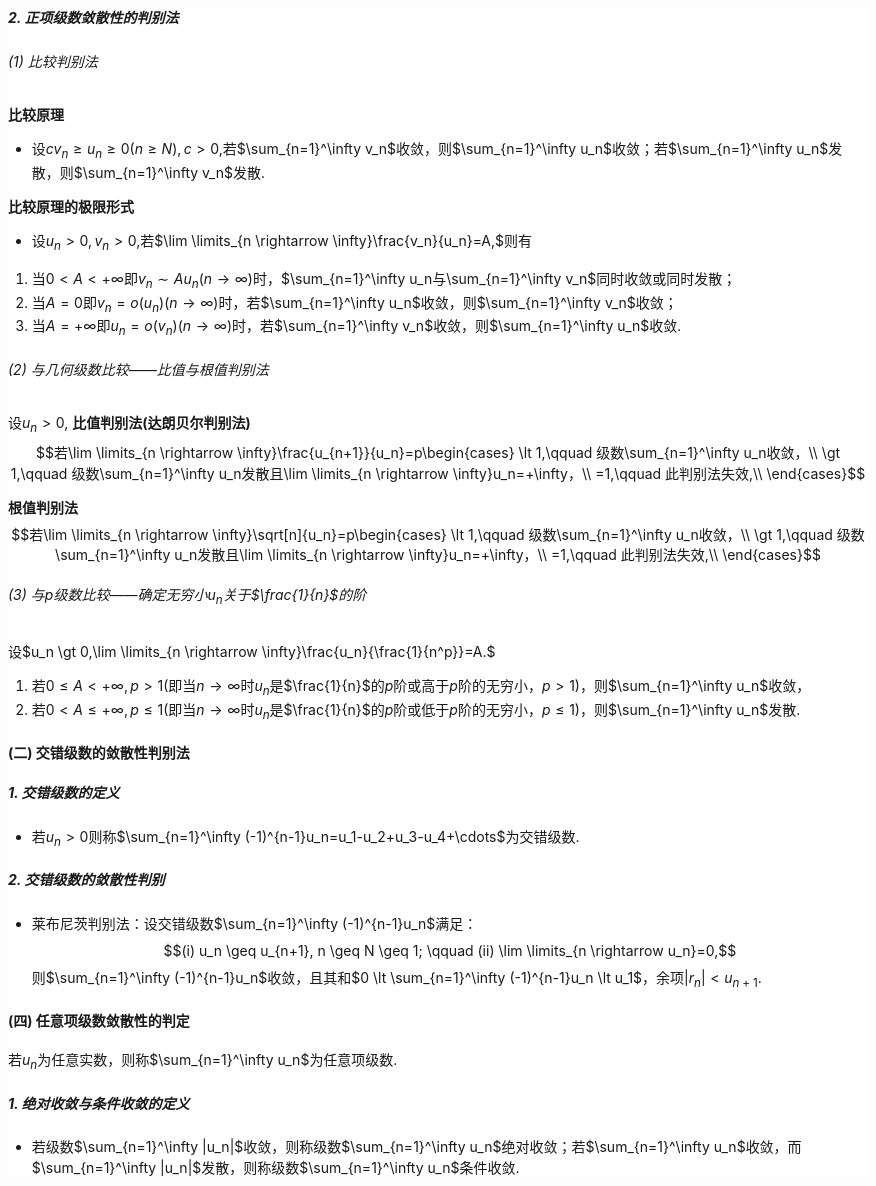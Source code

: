 ##### 2. 正项级数敛散性的判别法
###### (1) 比较判别法
**比较原理**
- 设$c v_n \geq u_n \geq 0(n \geq N), c \gt 0,$若$\sum_{n=1}^\infty v_n$收敛，则$\sum_{n=1}^\infty u_n$收敛；若$\sum_{n=1}^\infty u_n$发散，则$\sum_{n=1}^\infty v_n$发散.

**比较原理的极限形式**
- 设$u_n \gt 0,v_n \gt 0,$若$\lim \limits_{n \rightarrow \infty}\frac{v_n}{u_n}=A,$则有
1. 当$0 \lt A  \lt +\infty$即$v_n \sim Au_n(n \rightarrow \infty)$时，$\sum_{n=1}^\infty u_n与\sum_{n=1}^\infty v_n$同时收敛或同时发散；
2. 当$A=0$即$v_n=o(u_n) (n \rightarrow \infty)$时，若$\sum_{n=1}^\infty u_n$收敛，则$\sum_{n=1}^\infty v_n$收敛；
3. 当$A=+\infty$即$u_n=o(v_n)(n \rightarrow \infty)$时，若$\sum_{n=1}^\infty v_n$收敛，则$\sum_{n=1}^\infty u_n$收敛.

###### (2) 与几何级数比较——比值与根值判别法
设$u_n \gt 0$,
**比值判别法(达朗贝尔判别法)**
$$若\lim \limits_{n \rightarrow \infty}\frac{u_{n+1}}{u_n}=p\begin{cases}
   \lt 1,\qquad 级数\sum_{n=1}^\infty u_n收敛，\\  
    \gt 1,\qquad 级数\sum_{n=1}^\infty u_n发散且\lim \limits_{n \rightarrow \infty}u_n=+\infty，\\
    =1,\qquad 此判别法失效,\\  
\end{cases}$$

**根值判别法**
$$若\lim \limits_{n \rightarrow \infty}\sqrt[n]{u_n}=p\begin{cases}
   \lt 1,\qquad 级数\sum_{n=1}^\infty u_n收敛，\\  
    \gt 1,\qquad 级数\sum_{n=1}^\infty u_n发散且\lim \limits_{n \rightarrow \infty}u_n=+\infty，\\
    =1,\qquad 此判别法失效,\\  
\end{cases}$$

###### (3) 与$p$级数比较——确定无穷小$u_n$关于$\frac{1}{n}$的阶
设$u_n \gt 0,\lim \limits_{n \rightarrow \infty}\frac{u_n}{\frac{1}{n^p}}=A.$
1. 若$0 \leq A \lt +\infty,p \gt 1$(即当$n \rightarrow \infty$时$u_n$是$\frac{1}{n}$的$p$阶或高于$p$阶的无穷小，$p \gt 1$)，则$\sum_{n=1}^\infty u_n$收敛，
$\qquad$
2. 若$0 \lt A \leq +\infty,p \leq 1$(即当$n \rightarrow \infty$时$u_n$是$\frac{1}{n}$的$p$阶或低于$p$阶的无穷小，$p \leq 1$)，则$\sum_{n=1}^\infty u_n$发散.

#### (二) 交错级数的敛散性判别法
##### 1. 交错级数的定义
- 若$u_n \gt 0$则称$\sum_{n=1}^\infty (-1)^{n-1}u_n=u_1-u_2+u_3-u_4+\cdots$为交错级数.
##### 2. 交错级数的敛散性判别
- 莱布尼茨判别法：设交错级数$\sum_{n=1}^\infty  (-1)^{n-1}u_n$满足：
$$(i) u_n \geq u_{n+1}, n \geq N \geq 1; \qquad (ii) \lim \limits_{n \rightarrow u_n}=0,$$
则$\sum_{n=1}^\infty  (-1)^{n-1}u_n$收敛，且其和$0 \lt \sum_{n=1}^\infty  (-1)^{n-1}u_n \lt u_1$，余项$|r_n| \lt u_{n+1}.$

#### (四) 任意项级数敛散性的判定
若$u_n$为任意实数，则称$\sum_{n=1}^\infty u_n$为任意项级数.
##### 1. 绝对收敛与条件收敛的定义
- 若级数$\sum_{n=1}^\infty |u_n|$收敛，则称级数$\sum_{n=1}^\infty u_n$绝对收敛；若$\sum_{n=1}^\infty u_n$收敛，而$\sum_{n=1}^\infty |u_n|$发散，则称级数$\sum_{n=1}^\infty u_n$条件收敛.
